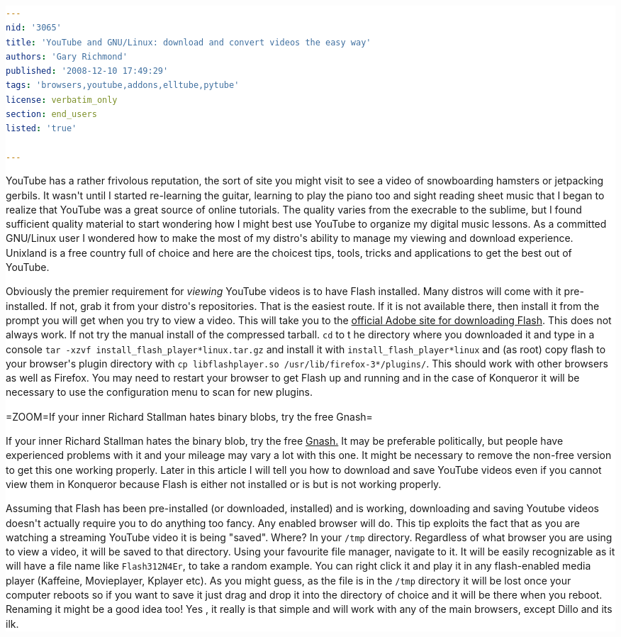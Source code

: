 ```yaml
---
nid: '3065'
title: 'YouTube and GNU/Linux: download and convert videos the easy way'
authors: 'Gary Richmond'
published: '2008-12-10 17:49:29'
tags: 'browsers,youtube,addons,elltube,pytube'
license: verbatim_only
section: end_users
listed: 'true'

---
```

YouTube has a rather frivolous reputation, the sort of site you might visit to see a video of snowboarding hamsters or jetpacking gerbils. It wasn't until I started re-learning the guitar, learning to play the piano too and sight reading sheet music that I began to realize that YouTube was a great source of online tutorials. The quality varies from the execrable to the sublime, but I found sufficient quality material to start wondering how I might best use YouTube to organize my digital music lessons. As a committed GNU/Linux user I wondered how to make the most of my distro's ability to manage my viewing and download experience. Unixland is a free country full of choice and here are the choicest tips, tools, tricks and applications to get the best out of YouTube.



Obviously the premier requirement for _viewing_ YouTube videos is to have Flash installed. Many distros will come with it pre-installed. If not, grab it from your distro's repositories. That is the easiest route. If it is not available there, then install it from the prompt you will get when you try to view a video. This will take you to the [official Adobe site for downloading Flash](http://get.adobe.com/flashplayer/). This does not always work. If not try the manual install of the compressed tarball. `cd` to t he directory where you downloaded it and type in a console `tar -xzvf install_flash_player*linux.tar.gz` and install it with `install_flash_player*linux` and (as root) copy flash to your browser's plugin directory with `cp libflashplayer.so /usr/lib/firefox-3*/plugins/`. This should work with other browsers as well as Firefox. You may need to restart your browser to get Flash up and running and in the case of Konqueror it will be necessary to use the configuration menu to scan for new plugins.

=ZOOM=If your inner Richard Stallman hates binary blobs, try the free Gnash=

If your inner Richard Stallman hates the binary blob, try the free [Gnash.](http://www.gnu.org/software/gnash/) It may be preferable politically, but people have experienced problems with it and your mileage may vary a lot with this one. It might be necessary to remove the non-free version to get this one working properly. Later in this article I will tell you how to download and save YouTube videos even if you cannot view them in Konqueror because Flash is either not installed or is but is not working properly.

Assuming that Flash has been pre-installed (or downloaded, installed) and is working, downloading and saving Youtube videos doesn't actually require you to do anything too fancy. Any enabled browser will do. This tip exploits the fact that as you are watching a streaming YouTube video it is being "saved". Where? In your `/tmp` directory. Regardless of what browser you are using to view a video, it will be saved to that directory. Using your favourite file manager, navigate to it. It will be easily recognizable as it will have a file name like `Flash312N4Er`, to take a random example. You can right click it and play it in any flash-enabled media player (Kaffeine, Movieplayer, Kplayer etc). As you might guess, as the file is in the `/tmp` directory it will be lost once your computer reboots so if you want to save it just drag and drop it into the directory of choice and it will be there when you reboot. Renaming it might be a good idea too! Yes , it really is that simple and will work with any of the main browsers, except Dillo and its ilk. 
